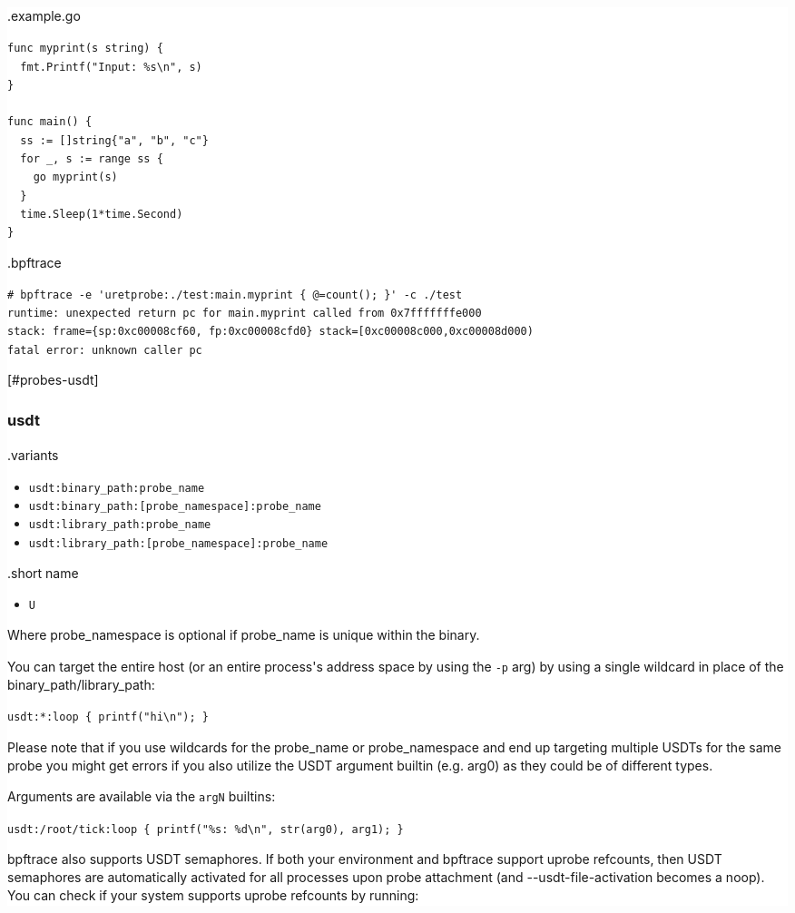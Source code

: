 .example.go
```
func myprint(s string) {
  fmt.Printf("Input: %s\n", s)
}

func main() {
  ss := []string{"a", "b", "c"}
  for _, s := range ss {
    go myprint(s)
  }
  time.Sleep(1*time.Second)
}
```

.bpftrace
```
# bpftrace -e 'uretprobe:./test:main.myprint { @=count(); }' -c ./test
runtime: unexpected return pc for main.myprint called from 0x7fffffffe000
stack: frame={sp:0xc00008cf60, fp:0xc00008cfd0} stack=[0xc00008c000,0xc00008d000)
fatal error: unknown caller pc
```

[#probes-usdt]
### usdt

.variants
* `usdt:binary_path:probe_name`
* `usdt:binary_path:[probe_namespace]:probe_name`
* `usdt:library_path:probe_name`
* `usdt:library_path:[probe_namespace]:probe_name`

.short name
* `U`

Where probe_namespace is optional if probe_name is unique within the binary.

You can target the entire host (or an entire process's address space by using the `-p` arg) by using a single wildcard in place of the binary_path/library_path:

```
usdt:*:loop { printf("hi\n"); }
```

Please note that if you use wildcards for the probe_name or probe_namespace and end up targeting multiple USDTs for the same probe you might get errors if you also utilize the USDT argument builtin (e.g. arg0) as they could be of different types.

Arguments are available via the `argN` builtins:

```
usdt:/root/tick:loop { printf("%s: %d\n", str(arg0), arg1); }
```

bpftrace also supports USDT semaphores.
If both your environment and bpftrace support uprobe refcounts, then USDT semaphores are automatically activated for all processes upon probe attachment (and --usdt-file-activation becomes a noop).
You can check if your system supports uprobe refcounts by running:
